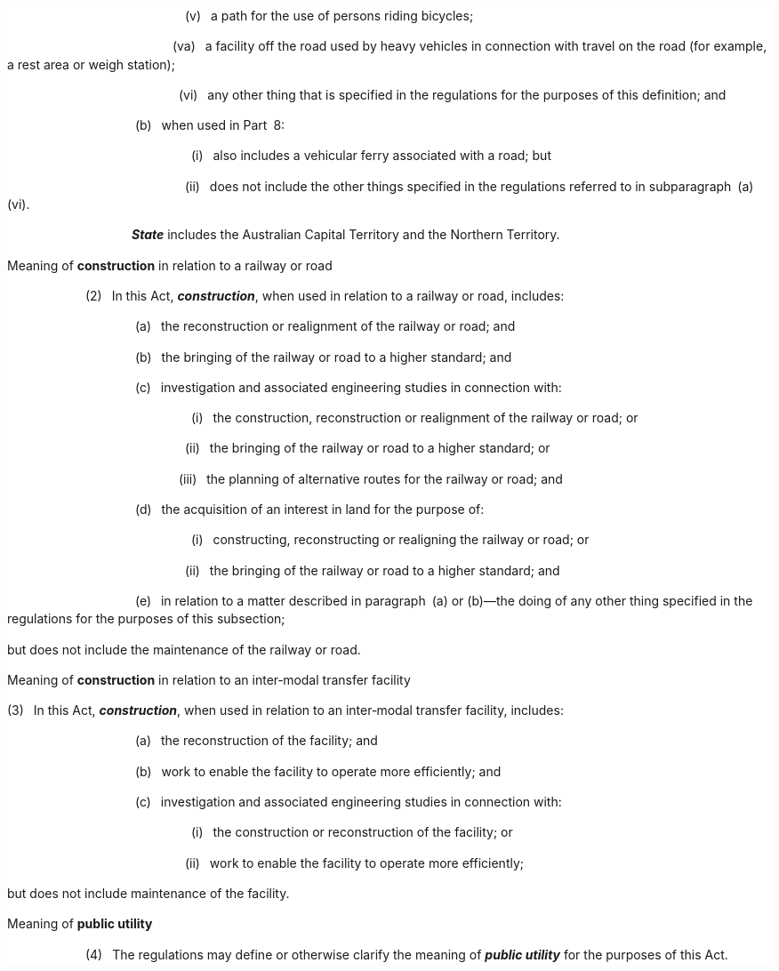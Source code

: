                              (v)  a path for the use of persons riding bicycles;

                           (va)  a facility off the road used by heavy vehicles in connection with travel on the road (for example, a rest area or weigh station);

                            (vi)  any other thing that is specified in the regulations for the purposes of this definition; and

                     (b)  when used in Part 8:

                              (i)  also includes a vehicular ferry associated with a road; but

                             (ii)  does not include the other things specified in the regulations referred to in subparagraph (a)(vi).

                    <a name="state"></a>**_State_** includes the Australian Capital Territory and the Northern Territory.

Meaning of **construction** in relation to a railway or road

             (2)  In this Act, **_construction_**, when used in relation to a railway or road, includes:

                     (a)  the reconstruction or realignment of the railway or road; and

                     (b)  the bringing of the railway or road to a higher standard; and

                     (c)  investigation and associated engineering studies in connection with:

                              (i)  the construction, reconstruction or realignment of the railway or road; or

                             (ii)  the bringing of the railway or road to a higher standard; or

                            (iii)  the planning of alternative routes for the railway or road; and

                     (d)  the acquisition of an interest in land for the purpose of:

                              (i)  constructing, reconstructing or realigning the railway or road; or

                             (ii)  the bringing of the railway or road to a higher standard; and

                     (e)  in relation to a matter described in paragraph (a) or (b)—the doing of any other thing specified in the regulations for the purposes of this subsection;

but does not include the maintenance of the railway or road.

Meaning of **construction** in relation to an inter‑modal transfer facility

(3)  In this Act, **_construction_**, when used in relation to an inter‑modal transfer facility, includes:

                     (a)  the reconstruction of the facility; and

                     (b)  work to enable the facility to operate more efficiently; and

                     (c)  investigation and associated engineering studies in connection with:

                              (i)  the construction or reconstruction of the facility; or

                             (ii)  work to enable the facility to operate more efficiently;

but does not include maintenance of the facility.

Meaning of **public utility**

             (4)  The regulations may define or otherwise clarify the meaning of **_public utility_** for the purposes of this Act.
